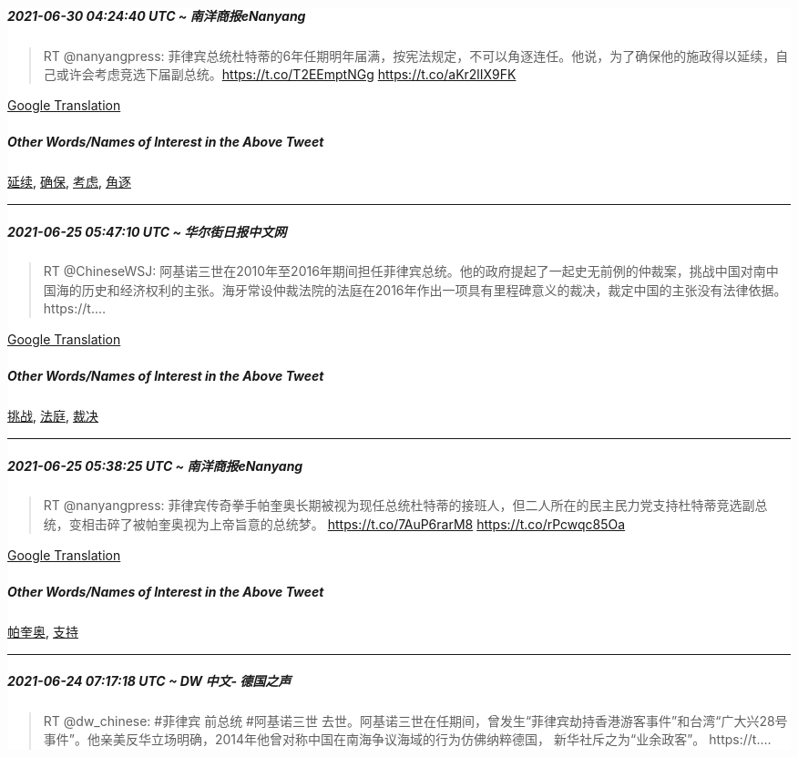 ##### 2021-06-30 04:24:40 UTC ~ 南洋商报eNanyang
> RT @nanyangpress: 菲律宾总统杜特蒂的6年任期明年届满，按宪法规定，不可以角逐连任。他说，为了确保他的施政得以延续，自己或许会考虑竞选下届副总统。https://t.co/T2EEmptNGg https://t.co/aKr2lIX9FK

[Google Translation](https://translate.google.com/?hi=en&tab=TT&sl=zh-CN&tl=en&op=translate&text=RT+%40nanyangpress%3A+%E8%8F%B2%E5%BE%8B%E5%AE%BE%E6%80%BB%E7%BB%9F%E6%9D%9C%E7%89%B9%E8%92%82%E7%9A%846%E5%B9%B4%E4%BB%BB%E6%9C%9F%E6%98%8E%E5%B9%B4%E5%B1%8A%E6%BB%A1%EF%BC%8C%E6%8C%89%E5%AE%AA%E6%B3%95%E8%A7%84%E5%AE%9A%EF%BC%8C%E4%B8%8D%E5%8F%AF%E4%BB%A5%E8%A7%92%E9%80%90%E8%BF%9E%E4%BB%BB%E3%80%82%E4%BB%96%E8%AF%B4%EF%BC%8C%E4%B8%BA%E4%BA%86%E7%A1%AE%E4%BF%9D%E4%BB%96%E7%9A%84%E6%96%BD%E6%94%BF%E5%BE%97%E4%BB%A5%E5%BB%B6%E7%BB%AD%EF%BC%8C%E8%87%AA%E5%B7%B1%E6%88%96%E8%AE%B8%E4%BC%9A%E8%80%83%E8%99%91%E7%AB%9E%E9%80%89%E4%B8%8B%E5%B1%8A%E5%89%AF%E6%80%BB%E7%BB%9F%E3%80%82https%3A%2F%2Ft.co%2FT2EEmptNGg+https%3A%2F%2Ft.co%2FaKr2lIX9FK)
##### Other Words/Names of Interest in the Above Tweet
[延续](延续.md), [确保](确保.md), [考虑](考虑.md), [角逐](角逐.md)
___
##### 2021-06-25 05:47:10 UTC ~ 华尔街日报中文网
> RT @ChineseWSJ: 阿基诺三世在2010年至2016年期间担任菲律宾总统。他的政府提起了一起史无前例的仲裁案，挑战中国对南中国海的历史和经济权利的主张。海牙常设仲裁法院的法庭在2016年作出一项具有里程碑意义的裁决，裁定中国的主张没有法律依据。https://t.…

[Google Translation](https://translate.google.com/?hi=en&tab=TT&sl=zh-CN&tl=en&op=translate&text=RT+%40ChineseWSJ%3A+%E9%98%BF%E5%9F%BA%E8%AF%BA%E4%B8%89%E4%B8%96%E5%9C%A82010%E5%B9%B4%E8%87%B32016%E5%B9%B4%E6%9C%9F%E9%97%B4%E6%8B%85%E4%BB%BB%E8%8F%B2%E5%BE%8B%E5%AE%BE%E6%80%BB%E7%BB%9F%E3%80%82%E4%BB%96%E7%9A%84%E6%94%BF%E5%BA%9C%E6%8F%90%E8%B5%B7%E4%BA%86%E4%B8%80%E8%B5%B7%E5%8F%B2%E6%97%A0%E5%89%8D%E4%BE%8B%E7%9A%84%E4%BB%B2%E8%A3%81%E6%A1%88%EF%BC%8C%E6%8C%91%E6%88%98%E4%B8%AD%E5%9B%BD%E5%AF%B9%E5%8D%97%E4%B8%AD%E5%9B%BD%E6%B5%B7%E7%9A%84%E5%8E%86%E5%8F%B2%E5%92%8C%E7%BB%8F%E6%B5%8E%E6%9D%83%E5%88%A9%E7%9A%84%E4%B8%BB%E5%BC%A0%E3%80%82%E6%B5%B7%E7%89%99%E5%B8%B8%E8%AE%BE%E4%BB%B2%E8%A3%81%E6%B3%95%E9%99%A2%E7%9A%84%E6%B3%95%E5%BA%AD%E5%9C%A82016%E5%B9%B4%E4%BD%9C%E5%87%BA%E4%B8%80%E9%A1%B9%E5%85%B7%E6%9C%89%E9%87%8C%E7%A8%8B%E7%A2%91%E6%84%8F%E4%B9%89%E7%9A%84%E8%A3%81%E5%86%B3%EF%BC%8C%E8%A3%81%E5%AE%9A%E4%B8%AD%E5%9B%BD%E7%9A%84%E4%B8%BB%E5%BC%A0%E6%B2%A1%E6%9C%89%E6%B3%95%E5%BE%8B%E4%BE%9D%E6%8D%AE%E3%80%82https%3A%2F%2Ft.%E2%80%A6)
##### Other Words/Names of Interest in the Above Tweet
[挑战](挑战.md), [法庭](法庭.md), [裁决](裁决.md)
___
##### 2021-06-25 05:38:25 UTC ~ 南洋商报eNanyang
> RT @nanyangpress: 菲律宾传奇拳手帕奎奥长期被视为现任总统杜特蒂的接班人，但二人所在的民主民力党支持杜特蒂竞选副总统，变相击碎了被帕奎奥视为上帝旨意的总统梦。 https://t.co/7AuP6rarM8 https://t.co/rPcwqc85Oa

[Google Translation](https://translate.google.com/?hi=en&tab=TT&sl=zh-CN&tl=en&op=translate&text=RT+%40nanyangpress%3A+%E8%8F%B2%E5%BE%8B%E5%AE%BE%E4%BC%A0%E5%A5%87%E6%8B%B3%E6%89%8B%E5%B8%95%E5%A5%8E%E5%A5%A5%E9%95%BF%E6%9C%9F%E8%A2%AB%E8%A7%86%E4%B8%BA%E7%8E%B0%E4%BB%BB%E6%80%BB%E7%BB%9F%E6%9D%9C%E7%89%B9%E8%92%82%E7%9A%84%E6%8E%A5%E7%8F%AD%E4%BA%BA%EF%BC%8C%E4%BD%86%E4%BA%8C%E4%BA%BA%E6%89%80%E5%9C%A8%E7%9A%84%E6%B0%91%E4%B8%BB%E6%B0%91%E5%8A%9B%E5%85%9A%E6%94%AF%E6%8C%81%E6%9D%9C%E7%89%B9%E8%92%82%E7%AB%9E%E9%80%89%E5%89%AF%E6%80%BB%E7%BB%9F%EF%BC%8C%E5%8F%98%E7%9B%B8%E5%87%BB%E7%A2%8E%E4%BA%86%E8%A2%AB%E5%B8%95%E5%A5%8E%E5%A5%A5%E8%A7%86%E4%B8%BA%E4%B8%8A%E5%B8%9D%E6%97%A8%E6%84%8F%E7%9A%84%E6%80%BB%E7%BB%9F%E6%A2%A6%E3%80%82+https%3A%2F%2Ft.co%2F7AuP6rarM8+https%3A%2F%2Ft.co%2FrPcwqc85Oa)
##### Other Words/Names of Interest in the Above Tweet
[帕奎奥](帕奎奥.md), [支持](支持.md)
___
##### 2021-06-24 07:17:18 UTC ~ DW 中文- 德国之声
> RT @dw_chinese: #菲律宾 前总统 #阿基诺三世 去世。阿基诺三世在任期间，曾发生“菲律宾劫持香港游客事件”和台湾“广大兴28号事件”。他亲美反华立场明确，2014年他曾对称中国在南海争议海域的行为仿佛纳粹德国， 新华社斥之为“业余政客”。 https://t.…

